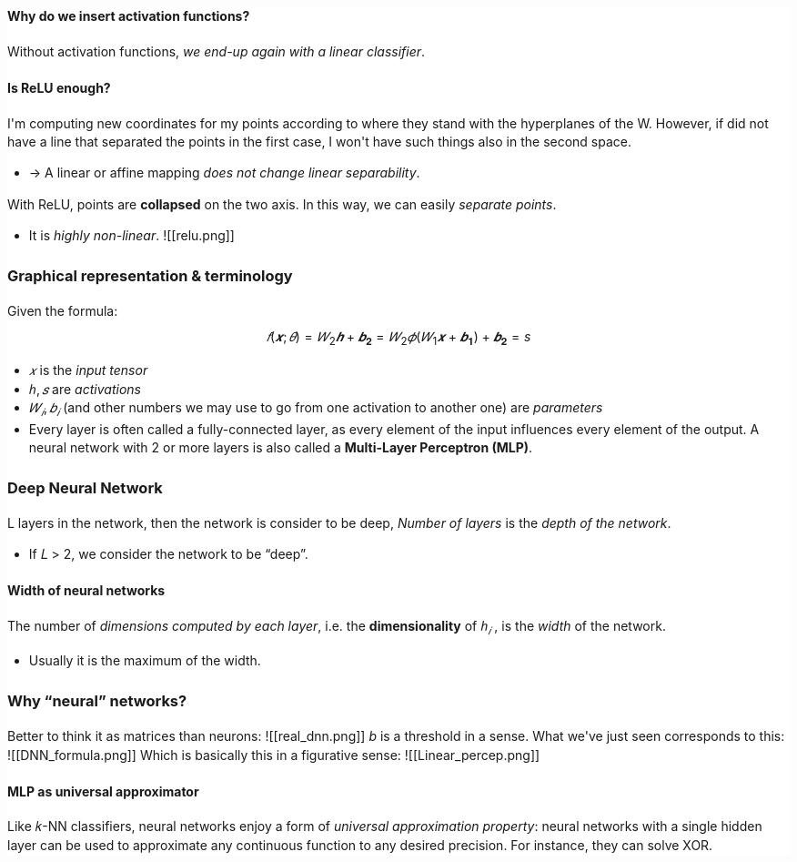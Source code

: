 #### Why do we insert activation functions?
Without activation functions, _we end-up again with a linear classifier_.

#### Is ReLU enough?
I'm computing new coordinates for my points according to where they stand with the hyperplanes of the W. 
However, if did not have a line that separated the points in the first case, I won't have such things also in the second space. 
- -> A linear or affine mapping _does not change linear separability_.

With ReLU, points are __collapsed__ on the two axis. In this way, we can easily _separate points_. 
- It is _highly non-linear_.
![[relu.png]]
### Graphical representation & terminology
Given the formula: 
$$
𝑓 (𝒙; 𝜃) = 𝑊_2𝒉 + 𝒃_𝟐 = 𝑊_2𝜙(𝑊_1𝒙 + 𝒃_𝟏) + 𝒃_𝟐 = s$$
- $𝑥$ is the _input tensor_ 
- $ℎ, 𝑠$ are _activations_ 
- $𝑊_𝑖 , 𝑏_𝑖$ (and other numbers we may use to go from one activation to another one) are _parameters_ 
- Every layer is often called a fully-connected layer, as every element of the input influences every element of the output. A neural network with 2 or more layers is also called a __Multi-Layer Perceptron (MLP)__.

### Deep Neural Network
L layers in the network, then the network is consider to be deep, 
_Number of layers_ is the _depth of the network_. 
- If 𝐿 > 2, we consider the network to be “deep”. 

#### Width of neural networks
The number of _dimensions computed by each layer_, i.e. the __dimensionality__ of $ℎ_𝑖$ , is the _width_ of the network. 
- Usually it is the maximum of the width. 

### Why “neural” networks?
Better to think it as matrices than neurons:
![[real_dnn.png]]
$b$ is a threshold in a sense.
What we've just seen corresponds to this:
![[DNN_formula.png]]
Which is basically this in a figurative sense:
![[Linear_percep.png]]

#### MLP as universal approximator
Like 𝑘-NN classifiers, neural networks enjoy a form of _universal approximation property_: neural networks with a single hidden layer can be used to approximate any continuous function to any desired precision. For instance, they can solve XOR.

